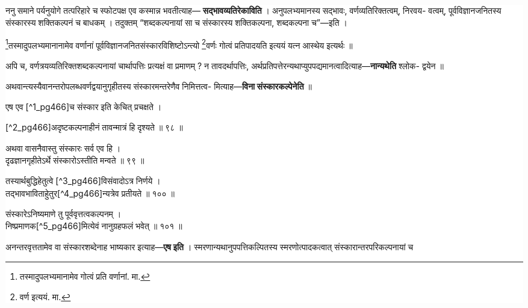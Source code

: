 

ननु समाने पर्यनुयोगे तत्परिहारे च स्फोटपक्ष एव कस्मान्न भवतीत्याह—
**सद्भावव्यतिरेकाविति** । अनुपलभ्यमानस्य सद्भावः, वर्णव्यतिरिक्तत्वम्, निरवय-
वत्वम्, पूर्वविज्ञानजनितस्य संस्कारस्य शक्तिकल्पनं च बाधकम् । तदुक्तम्
“शब्दकल्पनायां सा च संस्कारस्य शक्तिकल्पना, शब्दकल्पना च”—इति ।

[^4_pg465]तस्मादुपलभ्यमानानामेव वर्णानां पूर्वविज्ञानजनितसंस्कारविशिष्टोऽन्त्यो [^5_pg465]वर्णः
गोत्वं प्रतिपादयति इत्ययं यत्न आस्थेय इत्यर्थः ॥



अपि च, वर्णत्रयव्यतिरिक्तशब्दकल्पनायां चार्थापत्तिः प्रत्यक्षं वा प्रमाणम् ?
न तावदर्थापत्तिः, अर्थप्रतिपत्तेरन्यथाप्युपपद्यमानत्वादित्याह—**नान्यथेति** श्लोक-
द्वयेन ॥



अथवान्त्यस्यैवानन्तरोपलब्धवर्णद्वयानुगृहीतस्य संस्कारमन्तरेणैव निमित्तत्व-
मित्याह—**विना संस्कारकल्पेनेति** ॥

[^1_pg465]: तस्मात्. चौ. मु.

[^2_pg465]: भवेदर्थमिति. चौ. मु.

[^3_pg465]: भवतीतीदृगेवास्या. चौ. मु.

[^4_pg465]: तस्मादुपलभ्यमानामेव गोत्वं प्रति
वर्णानां. मा.

[^5_pg465]: वर्ण इत्ययं. मा.

<pb n="465"/>

एष एव [^1_pg466]च संस्कार इति केचित् प्रचक्षते ।  

[^2_pg466]अदृष्टकल्पनाहीनं तावन्मात्रं हि दृश्यते ॥ ९८ ॥  

अथवा वासनैवास्तु संस्कारः सर्व एव हि ।  
दृढज्ञानगृहीतेऽर्थे संस्कारोऽस्तीति मन्वते ॥ ९९ ॥  

तस्यार्थबुद्धिहेतुत्वे [^3_pg466]विसंवादोऽत्र निर्णये ।  
तद्भावभाविताहेुतुर[^4_pg466]न्यत्रेव प्रतीयते ॥ १०० ॥  

संस्कारेऽनिष्यमाणे तु पूर्ववृत्तत्वकल्पनम् ।  
निष्प्रमाणक[^5_pg466]मित्येवं नानुग्रहफलं भवेत् ॥ १०१ ॥  

अनन्तरवृत्ततामेव वा संस्कारशब्देनाह भाष्यकार इत्याह—**एष इति** ।
स्मरणान्यथानुपपत्तिकल्पितस्य स्मरणोत्पादकत्वात् संस्कारान्तरपरिकल्पनायां च


[^1_pg442]: निरूपणसंबन्धं. मा.
[^2_pg442]: सम्बन्धप्रश्नानुपपत्तेः. मा.
[^3_pg442]: Does he mean the. वार्तिक ?
[^1_pg443]: न हि सम्बन्धापेक्षानन्तरम्. मा.
[^2_pg443]: अयं वाक्यभागः अधस्तात् “कृत एष यत्रः” इति इत्यतः परं मा. वर्तते.
[^3_pg443]: शब्दामिमतः मा.
[^4_pg443]: इतः पूर्वं मा. स्फोटात्मक...अवधारणरूपः इति वाक्यभागः दृश्यते, यथोपरिनिर्दिष्टम्.
[^5_pg443]: स्वमतत्वेनापकर्षग्रहणसम्बद्धमाशङ्क्य. मा.
[^6_pg443]: पर्यालोच्योपपन्नग्रहणं. मा.
[^7_pg443]: गकारादयद. मा.
[^1_pg444]: परीक्ष्यते. चौ. मु.
[^1_pg445]: वाप्रत्यायकत्वात्. चौ. मु.
[^2_pg445]: श्रोत्रग्राह्ये न. चौ. मु.
[^3_pg445]: अश्रौत्रेऽपि.च. चौ. मु.
[^4_pg445]: श्रोत्रबुद्ध्या. चौ. मु.
[^5_pg445]: श्रोत्रज्ञान. मा.
[^6_pg445]: श्रोत्रविज्ञान. मा.
[^7_pg445]: परपरिकल्पितमभिव्यङ्ग्यं स्फोटं. मा.
[^1_pg446]: पूर्वापरवस्तुनी. चौ. मु.
[^2_pg446]: शब्दमुच्चरितं चौ. मु.
[^3_pg446]: न चोपलम्यन्ते. चौ. मु.
[^4_pg446]: अभिधीयते. मा.
[^5_pg446]: गकारावयवि. मा.
[^6_pg446]: घटादेः मा.
[^1_pg447]: यथान्त्यवयवानां. चौ. मु.
[^2_pg447]: हि. चौ. मु.
[^1_pg448]: मतिर्नापि. चौ. मु.
[^2_pg448]: विनावयवसामान्यात्. चौ. मु.
[^3_pg448]: सामान्यगत्वालम्बनो यः. मा
[^1_pg449]: सामान्यधीर्न गृह्णाति. चौ. मु.
[^2_pg449]: द्रतादिभेदेऽपि. चौ. मु.
[^3_pg449]: अभिन्नत्वं सामान्यं गत्वं भविष्यति.
[^1_pg450]: ज्ञाने. चौ. मु.
[^2_pg450]: तादृक् प्रतीयते. चौ. मु.
[^3_pg450]: क्वचिदञ्जनरागेण. मा.
[^1_pg451]: यथा. चौ. मु.
[^2_pg451]: परैः कल्पित. चौ. मु.
[^3_pg451]: निवर्तकम्. चौ. मु.
[^4_pg451]: विपक्षे. मा.
[^1_pg452]: त्वेवं चौ. मु.
[^2_pg452]: जातिर्नित्यं चौ. मु.
[^3_pg452]: प्रतीयते. चौ. मु.
[^4_pg452]: त्तु कथं Omitted मा.
[^5_pg452]: द्रतादिवव्यञ्जकः मा.
[^1_pg453]: रानुकृतेः सो Omitted मा.
[^2_pg453]: अबुध्वैव. चौ. मु.
[^1_pg454]: तथा च सति. चौ. मु.
[^2_pg454]: त्रैमात्र्यं. चौ. मु.
[^3_pg454]: सर्व Omitted. मा.
[^4_pg454]: समुदायार्थ. चौ. मु.
[^5_pg454]: समानमाह. मा.
[^1_pg455]: तस्य. चौ. मु.
[^2_pg455]: प्रतीयते. चौ. मु.
[^3_pg455]: न वर्णो. चौ. मु.
[^4_pg455]: न. चौ. मु.
[^5_pg455]: कार्याङ्गत्वं. चौ. मु.
[^6_pg455]: ध्वनिधर्माः. चौ. मु.
[^7_pg455]: एवास्य. चौ. मु.
[^1_pg456]: व्यक्तिरिव. चौ. मु.
[^2_pg456]: ध्वनीनां. चौ. मु.
[^3_pg456]: संस्कारोत्पादहेतवः. चौ. मु.
[^4_pg456]: पूर्वेतां. चौ. मु.
[^1_pg457]: त्वितरेषां. चौ. मु.
[^2_pg457]: कालात्मैव.
[^1_pg458]: पद्यते. चौ. मु.
[^2_pg458]: न किंचिल्लुप्तमिव भाति.
[^3_pg458]: निराकर्तव्या/?/श्याह. मा.
[^1_pg459]: निषेधाच्य. मा.
[^2_pg459]: न omitted. मा.
[^3_pg459]: नापूर्वकल्पनायां. मा.
[^4_pg459]: संबन्धानुपपत्तिगमक. मा.
[^5_pg459]: ‘गमक’ इति ‘इत्युक्तम्’ इति चानयोरन्तरे ‘कल्पनायां न प्रमाणं’ इत्यधिकः
[^6_pg459]: व्याकरणत्वापि. मा.
[^7_pg459]: वाक्यस्य. मा.
[^8_pg459]: हेतुप्रतिपादन. मा.
[^1_pg460]: कर्त्रौकत्वे निमित्ते. चौ. मु.
[^2_pg460]: त्वशक्तत्वात्. चौ. मु.
[^3_pg460]: दृश्य. चौ. मु.
[^4_pg460]: शक्तयः. मा.
[^5_pg460]: ‘तेषां’ इत्येतावदेव. मा.
[^6_pg460]: इतः पूर्वं ‘एकत्वात्’ इत्यधिकः
[^1_pg461]: दृश्यन्ते न चौ. मु.
[^1_pg462]: लाभतः. चौ. मु.
[^2_pg462]: वर्तन्ते. मा.
[^3_pg462]: इत्युच्यते. मा.
[^4_pg462]: न किंचिल्लुप्तमिव भाति.
[^1_pg463]: द्व्यन्तरैकात्वेन. चौ. मु.
[^2_pg463]: तथाह्मङ्गानि. चौ. मु.
[^3_pg463]: समृध्यते. चौ. मु.
[^4_pg463]: ईक्ष्यते. चौ. मु.
[^5_pg463]: यत् omitted मा.
[^1_pg464]: लेशोऽ. चौ. मु.
[^2_pg464]: किंचित्. चौ. मु.
[^3_pg464]: वर्णेष्वर्थेऽपिवा. चौ. मु.
[^4_pg464]: नैवैतेन. चौ. मु.